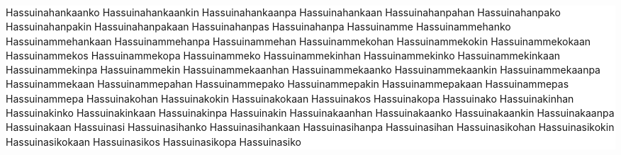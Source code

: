 Hassuinahankaanko
Hassuinahankaankin
Hassuinahankaanpa
Hassuinahankaan
Hassuinahanpahan
Hassuinahanpako
Hassuinahanpakin
Hassuinahanpakaan
Hassuinahanpas
Hassuinahanpa
Hassuinamme
Hassuinammehanko
Hassuinammehankaan
Hassuinammehanpa
Hassuinammehan
Hassuinammekohan
Hassuinammekokin
Hassuinammekokaan
Hassuinammekos
Hassuinammekopa
Hassuinammeko
Hassuinammekinhan
Hassuinammekinko
Hassuinammekinkaan
Hassuinammekinpa
Hassuinammekin
Hassuinammekaanhan
Hassuinammekaanko
Hassuinammekaankin
Hassuinammekaanpa
Hassuinammekaan
Hassuinammepahan
Hassuinammepako
Hassuinammepakin
Hassuinammepakaan
Hassuinammepas
Hassuinammepa
Hassuinakohan
Hassuinakokin
Hassuinakokaan
Hassuinakos
Hassuinakopa
Hassuinako
Hassuinakinhan
Hassuinakinko
Hassuinakinkaan
Hassuinakinpa
Hassuinakin
Hassuinakaanhan
Hassuinakaanko
Hassuinakaankin
Hassuinakaanpa
Hassuinakaan
Hassuinasi
Hassuinasihanko
Hassuinasihankaan
Hassuinasihanpa
Hassuinasihan
Hassuinasikohan
Hassuinasikokin
Hassuinasikokaan
Hassuinasikos
Hassuinasikopa
Hassuinasiko